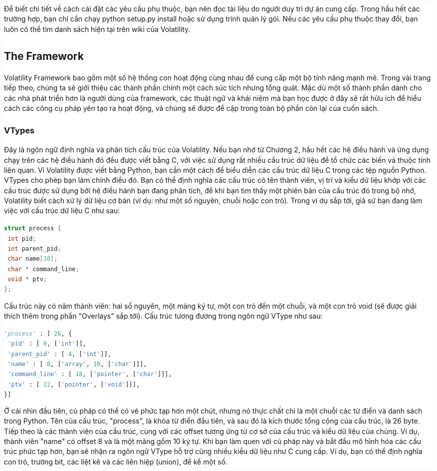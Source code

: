 Để biết chi tiết về cách cài đặt các yêu cầu phụ thuộc, bạn nên đọc tài liệu do người duy trì dự án cung cấp. Trong hầu hết các trường hợp, bạn chỉ cần chạy python setup.py install hoặc sử dụng trình quản lý gói. Nếu các yêu cầu phụ thuộc thay đổi, bạn luôn có thể tìm danh sách hiện tại trên wiki của Volatility.

## The Framework

Volatility Framework bao gồm một số hệ thống con hoạt động cùng nhau để cung cấp một bộ tính năng mạnh mẽ. Trong vài trang tiếp theo, chúng ta sẽ giới thiệu các thành phần chính một cách súc tích nhưng tổng quát. Mặc dù một số thành phần dành cho các nhà phát triển hơn là người dùng của framework, các thuật ngữ và khái niệm mà bạn học được ở đây sẽ rất hữu ích để hiểu cách các công cụ pháp yên tạo ra hoạt động, và chúng sẽ được đề cập trong toàn bộ phần còn lại của cuốn sách.

### VTypes

Đây là ngôn ngữ định nghĩa và phân tích cấu trúc của Volatility. Nếu bạn nhớ từ Chương 2, hầu hết các hệ điều hành và ứng dụng chạy trên các hệ điều hành đó đều được viết bằng C, với việc sử dụng rất nhiều cấu trúc dữ liệu để tổ chức các biến và thuộc tính liên quan. Vì Volatility được viết bằng Python, bạn cần một cách để biểu diễn các cấu trúc dữ liệu C trong các tệp nguồn Python. VTypes cho phép bạn làm chính điều đó. Bạn có thể định nghĩa các cấu trúc có tên thành viên, vị trí và kiểu dữ liệu khớp với các cấu trúc được sử dụng bởi hệ điều hành bạn đang phân tích, để khi bạn tìm thấy một phiên bản của cấu trúc đó trong bộ nhớ, Volatility biết cách xử lý dữ liệu cơ bản (ví dụ: như một số nguyên, chuỗi hoặc con trỏ). Trong ví dụ sắp tới, giả sử bạn đang làm việc với cấu trúc dữ liệu C như sau:

```C
struct process {
 int pid;
 int parent_pid;
 char name[10];
 char * command_line;
 void * ptv;
};
```

Cấu trúc này có năm thành viên: hai số nguyên, một mảng ký tự, một con trỏ đến một chuỗi, và một con trỏ void (sẽ được giải thích thêm trong phần "Overlays" sắp tới). Cấu trúc tương đương trong ngôn ngữ VType như sau:

```python
'process' : [ 26, {
 'pid' : [ 0, ['int']],
 'parent_pid' : [ 4, ['int']],
 'name' : [ 8, ['array', 10, ['char']]],
 'command_line' : [ 18, ['pointer', ['char']]],
 'ptv' : [ 22, ['pointer', ['void']]],
}]
```

Ở cái nhìn đầu tiên, cú pháp có thể có vẻ phức tạp hơn một chút, nhưng nó thực chất chỉ là một chuỗi các từ điển và danh sách trong Python. Tên của cấu trúc, "process", là khóa từ điển đầu tiên, và sau đó là kích thước tổng cộng của cấu trúc, là 26 byte. Tiếp theo là các thành viên của cấu trúc, cùng với các offset tương ứng từ cơ sở của cấu trúc và kiểu dữ liệu của chúng. Ví dụ, thành viên "name" có offset 8 và là một mảng gồm 10 ký tự. Khi bạn làm quen với cú pháp này và bắt đầu mô hình hóa các cấu trúc phức tạp hơn, bạn sẽ nhận ra ngôn ngữ VType hỗ trợ cũng nhiều kiểu dữ liệu như C cung cấp. Ví dụ, bạn có thể định nghĩa con trỏ, trường bit, các liệt kê và các liên hiệp (union), để kể một số.
